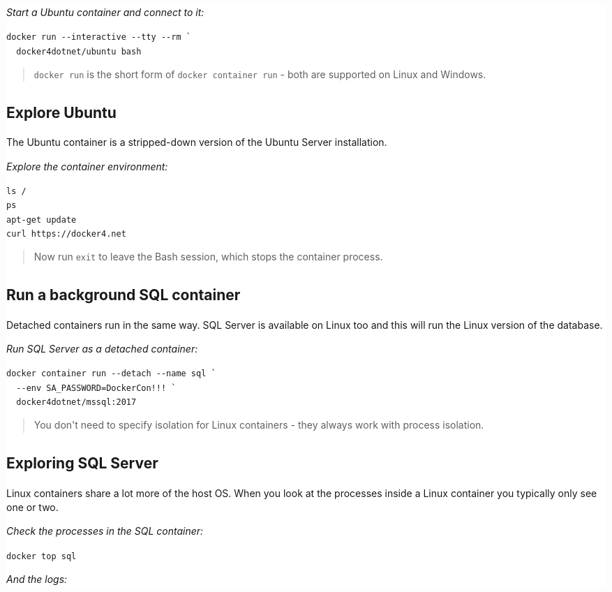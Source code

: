 _Start a Ubuntu container and connect to it:_

```
docker run --interactive --tty --rm `
  docker4dotnet/ubuntu bash
```

> `docker run` is the short form of `docker container run` - both are supported on Linux and Windows.



## Explore Ubuntu

The Ubuntu container is a stripped-down version of the Ubuntu Server installation.

_Explore the container environment:_

```
ls /
ps
apt-get update
curl https://docker4.net
```

> Now run `exit` to leave the Bash session, which stops the container process.



## Run a background SQL container

Detached containers run in the same way. SQL Server is available on Linux too and this will run the Linux version of the database.

_Run SQL Server as a detached container:_

```
docker container run --detach --name sql `
  --env SA_PASSWORD=DockerCon!!! `
  docker4dotnet/mssql:2017
```

> You don't need to specify isolation for Linux containers - they always work with process isolation.



## Exploring SQL Server

Linux containers share a lot more of the host OS. When you look at the processes inside a Linux container you typically only see one or two.

_Check the processes in the SQL container:_

```
docker top sql
```

_And the logs:_
